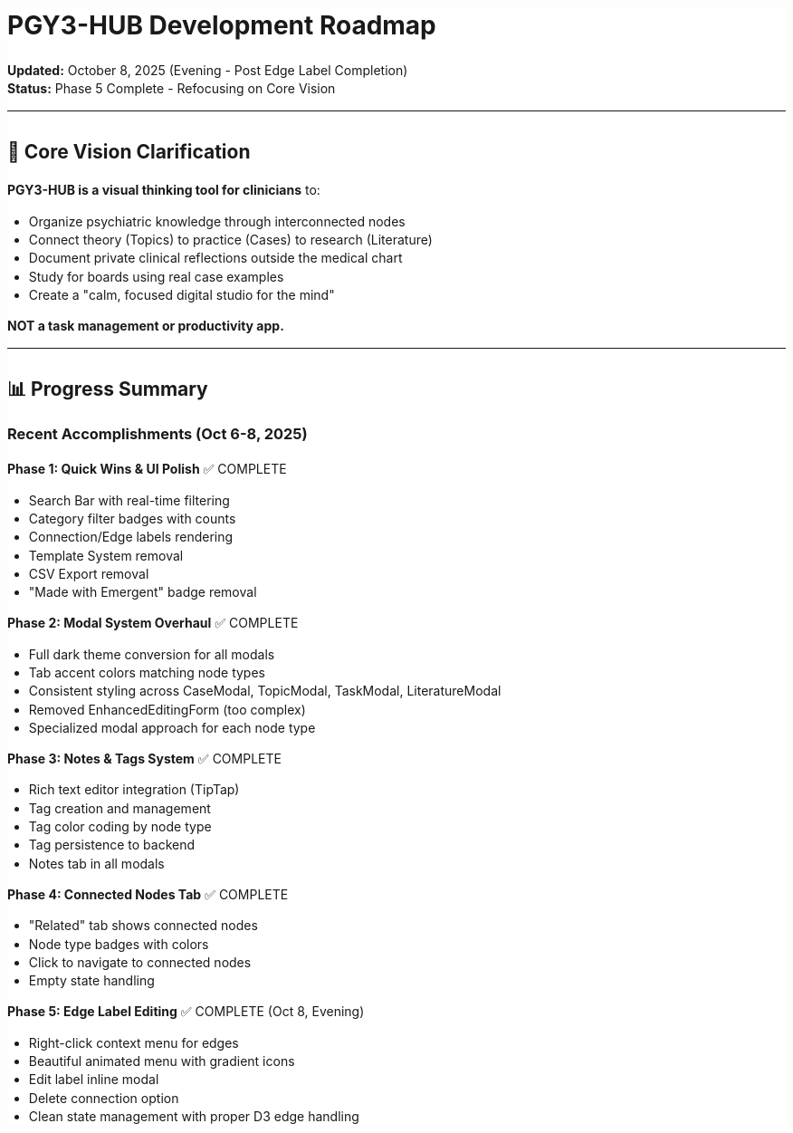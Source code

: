 # PGY3-HUB Development Roadmap
**Updated:** October 8, 2025 (Evening - Post Edge Label Completion)  
**Status:** Phase 5 Complete - Refocusing on Core Vision

---

## 🎯 Core Vision Clarification

**PGY3-HUB is a visual thinking tool for clinicians** to:
- Organize psychiatric knowledge through interconnected nodes
- Connect theory (Topics) to practice (Cases) to research (Literature)
- Document private clinical reflections outside the medical chart
- Study for boards using real case examples
- Create a "calm, focused digital studio for the mind"

**NOT a task management or productivity app.**

---

## 📊 Progress Summary

### Recent Accomplishments (Oct 6-8, 2025)

**Phase 1: Quick Wins & UI Polish** ✅ COMPLETE
- Search Bar with real-time filtering
- Category filter badges with counts
- Connection/Edge labels rendering
- Template System removal
- CSV Export removal
- "Made with Emergent" badge removal

**Phase 2: Modal System Overhaul** ✅ COMPLETE
- Full dark theme conversion for all modals
- Tab accent colors matching node types
- Consistent styling across CaseModal, TopicModal, TaskModal, LiteratureModal
- Removed EnhancedEditingForm (too complex)
- Specialized modal approach for each node type

**Phase 3: Notes & Tags System** ✅ COMPLETE
- Rich text editor integration (TipTap)
- Tag creation and management
- Tag color coding by node type
- Tag persistence to backend
- Notes tab in all modals

**Phase 4: Connected Nodes Tab** ✅ COMPLETE
- "Related" tab shows connected nodes
- Node type badges with colors
- Click to navigate to connected nodes
- Empty state handling

**Phase 5: Edge Label Editing** ✅ COMPLETE (Oct 8, Evening)
- Right-click context menu for edges
- Beautiful animated menu with gradient icons
- Edit label inline modal
- Delete connection option
- Clean state management with proper D3 edge handling
